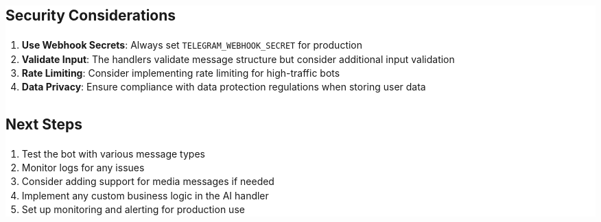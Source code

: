 ## Security Considerations

1. **Use Webhook Secrets**: Always set `TELEGRAM_WEBHOOK_SECRET` for production
2. **Validate Input**: The handlers validate message structure but consider additional input validation
3. **Rate Limiting**: Consider implementing rate limiting for high-traffic bots
4. **Data Privacy**: Ensure compliance with data protection regulations when storing user data

## Next Steps

1. Test the bot with various message types
2. Monitor logs for any issues
3. Consider adding support for media messages if needed
4. Implement any custom business logic in the AI handler
5. Set up monitoring and alerting for production use
